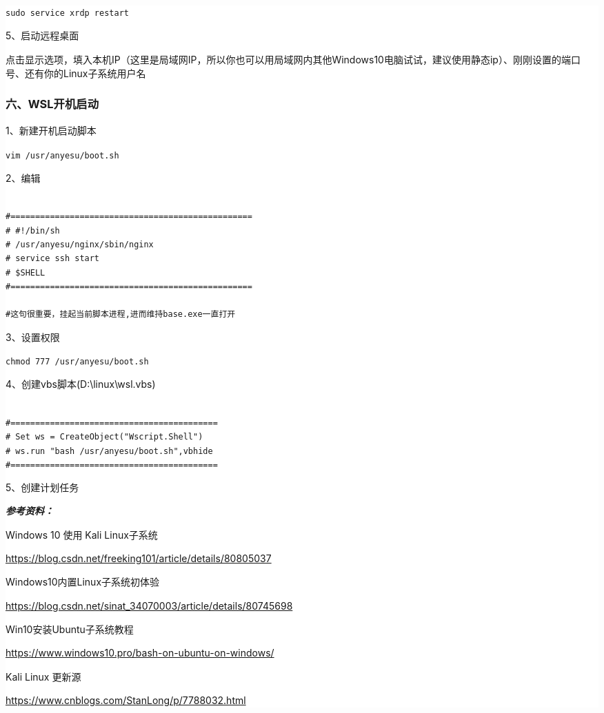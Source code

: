     sudo service xrdp restart
    
5、启动远程桌面

点击显示选项，填入本机IP（这里是局域网IP，所以你也可以用局域网内其他Windows10电脑试试，建议使用静态ip）、刚刚设置的端口号、还有你的Linux子系统用户名

### 六、WSL开机启动

1、新建开机启动脚本

    vim /usr/anyesu/boot.sh

2、编辑

```xml

#=================================================
# #!/bin/sh
# /usr/anyesu/nginx/sbin/nginx
# service ssh start
# $SHELL 
#=================================================

#这句很重要，挂起当前脚本进程,进而维持base.exe一直打开

```

3、设置权限

    chmod 777 /usr/anyesu/boot.sh

4、创建vbs脚本(D:\linux\wsl.vbs)

```xml

#==========================================
# Set ws = CreateObject("Wscript.Shell") 
# ws.run "bash /usr/anyesu/boot.sh",vbhide
#==========================================

```

5、创建计划任务



***参考资料：***

Windows 10 使用 Kali Linux子系统

https://blog.csdn.net/freeking101/article/details/80805037

Windows10内置Linux子系统初体验

https://blog.csdn.net/sinat_34070003/article/details/80745698

Win10安装Ubuntu子系统教程

https://www.windows10.pro/bash-on-ubuntu-on-windows/

Kali Linux 更新源

https://www.cnblogs.com/StanLong/p/7788032.html

